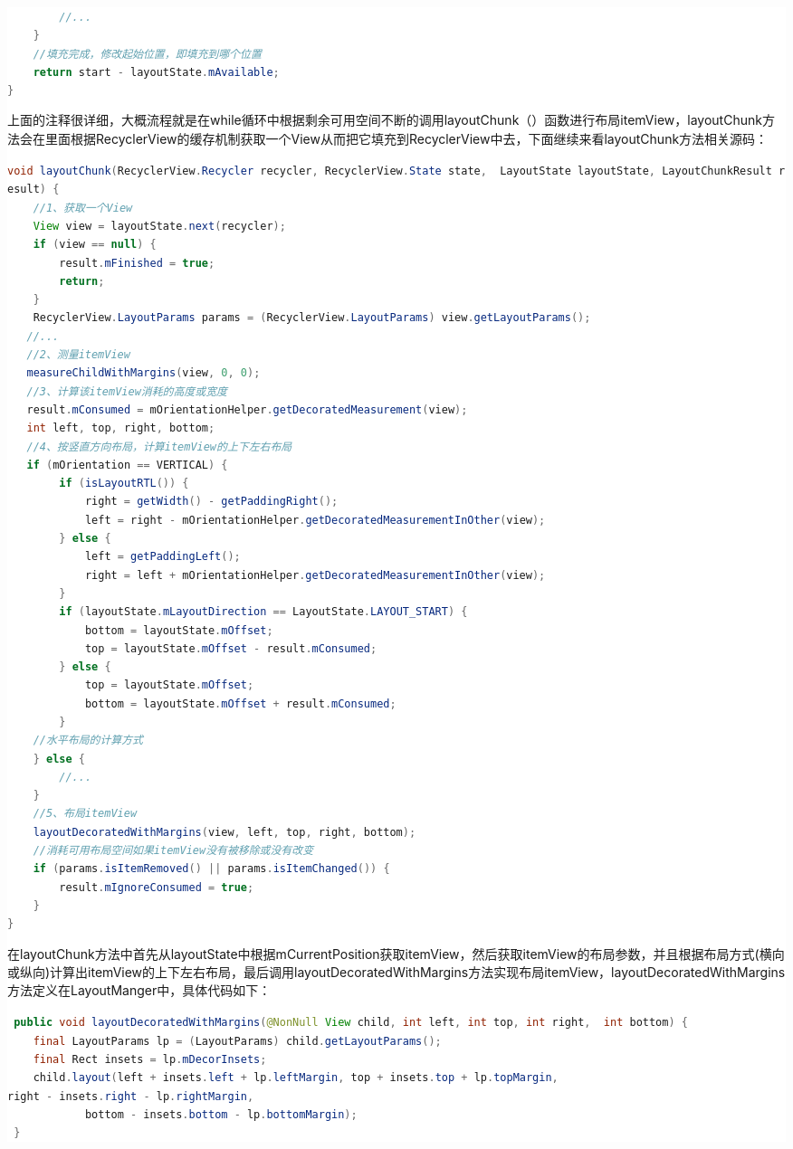 ```java
        //...
    }
    //填充完成，修改起始位置，即填充到哪个位置
    return start - layoutState.mAvailable;
}
```
上面的注释很详细，大概流程就是在while循环中根据剩余可用空间不断的调用layoutChunk（）函数进行布局itemView，layoutChunk方法会在里面根据RecyclerView的缓存机制获取一个View从而把它填充到RecyclerView中去，下面继续来看layoutChunk方法相关源码：
```java
void layoutChunk(RecyclerView.Recycler recycler, RecyclerView.State state,  LayoutState layoutState, LayoutChunkResult result) {
    //1、获取一个View
    View view = layoutState.next(recycler);
    if (view == null) {
        result.mFinished = true;
        return;
    }
    RecyclerView.LayoutParams params = (RecyclerView.LayoutParams) view.getLayoutParams();
   //...
   //2、测量itemView
   measureChildWithMargins(view, 0, 0);
   //3、计算该itemView消耗的高度或宽度
   result.mConsumed = mOrientationHelper.getDecoratedMeasurement(view);
   int left, top, right, bottom;
   //4、按竖直方向布局，计算itemView的上下左右布局
   if (mOrientation == VERTICAL) {
        if (isLayoutRTL()) {
            right = getWidth() - getPaddingRight();
            left = right - mOrientationHelper.getDecoratedMeasurementInOther(view);
        } else {
            left = getPaddingLeft();
            right = left + mOrientationHelper.getDecoratedMeasurementInOther(view);
        }
        if (layoutState.mLayoutDirection == LayoutState.LAYOUT_START) {
            bottom = layoutState.mOffset;
            top = layoutState.mOffset - result.mConsumed;
        } else {
            top = layoutState.mOffset;
            bottom = layoutState.mOffset + result.mConsumed;
        }
    //水平布局的计算方式
    } else {
        //...
    }
    //5、布局itemView
    layoutDecoratedWithMargins(view, left, top, right, bottom);
    //消耗可用布局空间如果itemView没有被移除或没有改变
    if (params.isItemRemoved() || params.isItemChanged()) {
        result.mIgnoreConsumed = true;
    }
}
```
在layoutChunk方法中首先从layoutState中根据mCurrentPosition获取itemView，然后获取itemView的布局参数，并且根据布局方式(横向或纵向)计算出itemView的上下左右布局，最后调用layoutDecoratedWithMargins方法实现布局itemView，layoutDecoratedWithMargins方法定义在LayoutManger中，具体代码如下：
```java
 public void layoutDecoratedWithMargins(@NonNull View child, int left, int top, int right,  int bottom) {
    final LayoutParams lp = (LayoutParams) child.getLayoutParams();
    final Rect insets = lp.mDecorInsets;
    child.layout(left + insets.left + lp.leftMargin, top + insets.top + lp.topMargin,
right - insets.right - lp.rightMargin,
            bottom - insets.bottom - lp.bottomMargin);
 }
```